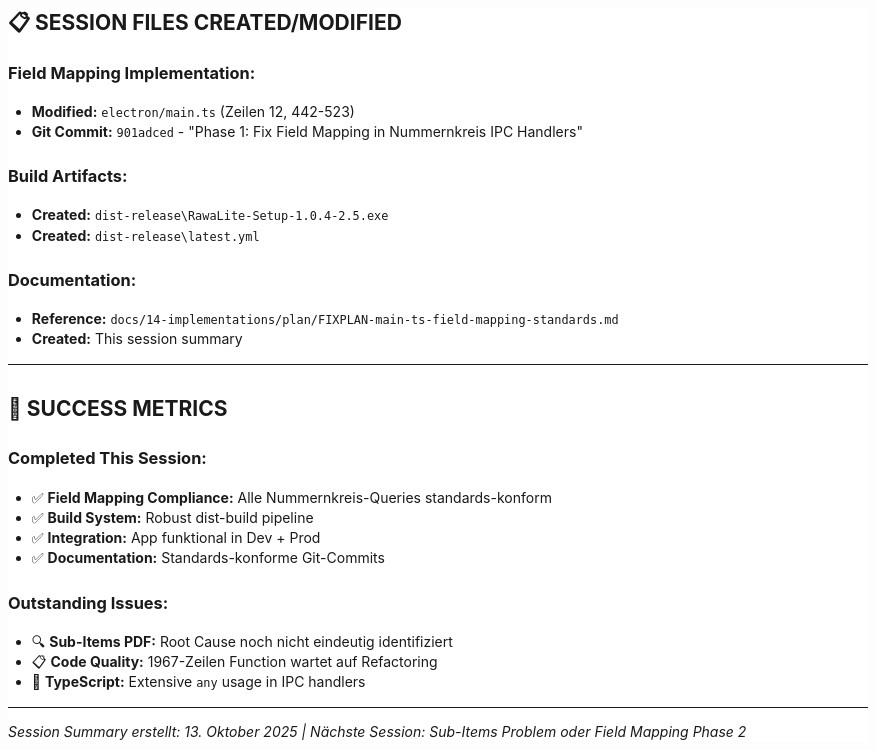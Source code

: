 
## 📋 **SESSION FILES CREATED/MODIFIED**

### **Field Mapping Implementation:**
- **Modified:** `electron/main.ts` (Zeilen 12, 442-523)
- **Git Commit:** `901adced` - "Phase 1: Fix Field Mapping in Nummernkreis IPC Handlers"

### **Build Artifacts:**
- **Created:** `dist-release\RawaLite-Setup-1.0.4-2.5.exe`
- **Created:** `dist-release\latest.yml`

### **Documentation:**
- **Reference:** `docs/14-implementations/plan/FIXPLAN-main-ts-field-mapping-standards.md`
- **Created:** This session summary

---

## 🎯 **SUCCESS METRICS**

### **Completed This Session:**
- ✅ **Field Mapping Compliance:** Alle Nummernkreis-Queries standards-konform
- ✅ **Build System:** Robust dist-build pipeline
- ✅ **Integration:** App funktional in Dev + Prod
- ✅ **Documentation:** Standards-konforme Git-Commits

### **Outstanding Issues:**
- 🔍 **Sub-Items PDF:** Root Cause noch nicht eindeutig identifiziert
- 📋 **Code Quality:** 1967-Zeilen Function wartet auf Refactoring
- 🔧 **TypeScript:** Extensive `any` usage in IPC handlers

---

*Session Summary erstellt: 13. Oktober 2025 | Nächste Session: Sub-Items Problem oder Field Mapping Phase 2*